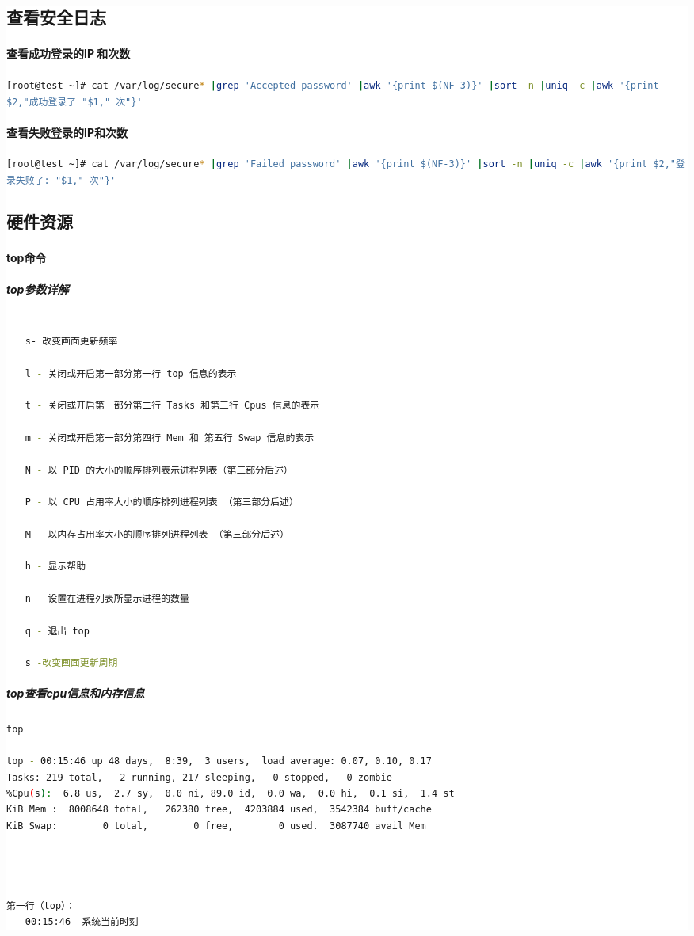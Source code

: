 
## 查看安全日志

#### 查看成功登录的IP 和次数

```bash
[root@test ~]# cat /var/log/secure* |grep 'Accepted password' |awk '{print $(NF-3)}' |sort -n |uniq -c |awk '{print $2,"成功登录了 "$1," 次"}'
```

#### 查看失败登录的IP和次数

```bash
[root@test ~]# cat /var/log/secure* |grep 'Failed password' |awk '{print $(NF-3)}' |sort -n |uniq -c |awk '{print $2,"登录失败了: "$1," 次"}'
```



## 硬件资源

#### top命令



##### top参数详解

```bash

　　s- 改变画面更新频率

　　l - 关闭或开启第一部分第一行 top 信息的表示

　　t - 关闭或开启第一部分第二行 Tasks 和第三行 Cpus 信息的表示

　　m - 关闭或开启第一部分第四行 Mem 和 第五行 Swap 信息的表示

　　N - 以 PID 的大小的顺序排列表示进程列表（第三部分后述）

　　P - 以 CPU 占用率大小的顺序排列进程列表 （第三部分后述）

　　M - 以内存占用率大小的顺序排列进程列表 （第三部分后述）

　　h - 显示帮助

　　n - 设置在进程列表所显示进程的数量

　　q - 退出 top

　　s -改变画面更新周期
```

##### top查看cpu信息和内存信息

```bash
top

top - 00:15:46 up 48 days,  8:39,  3 users,  load average: 0.07, 0.10, 0.17
Tasks: 219 total,   2 running, 217 sleeping,   0 stopped,   0 zombie
%Cpu(s):  6.8 us,  2.7 sy,  0.0 ni, 89.0 id,  0.0 wa,  0.0 hi,  0.1 si,  1.4 st
KiB Mem :  8008648 total,   262380 free,  4203884 used,  3542384 buff/cache
KiB Swap:        0 total,        0 free,        0 used.  3087740 avail Mem 




第一行（top）：
　　00:15:46  系统当前时刻
```
